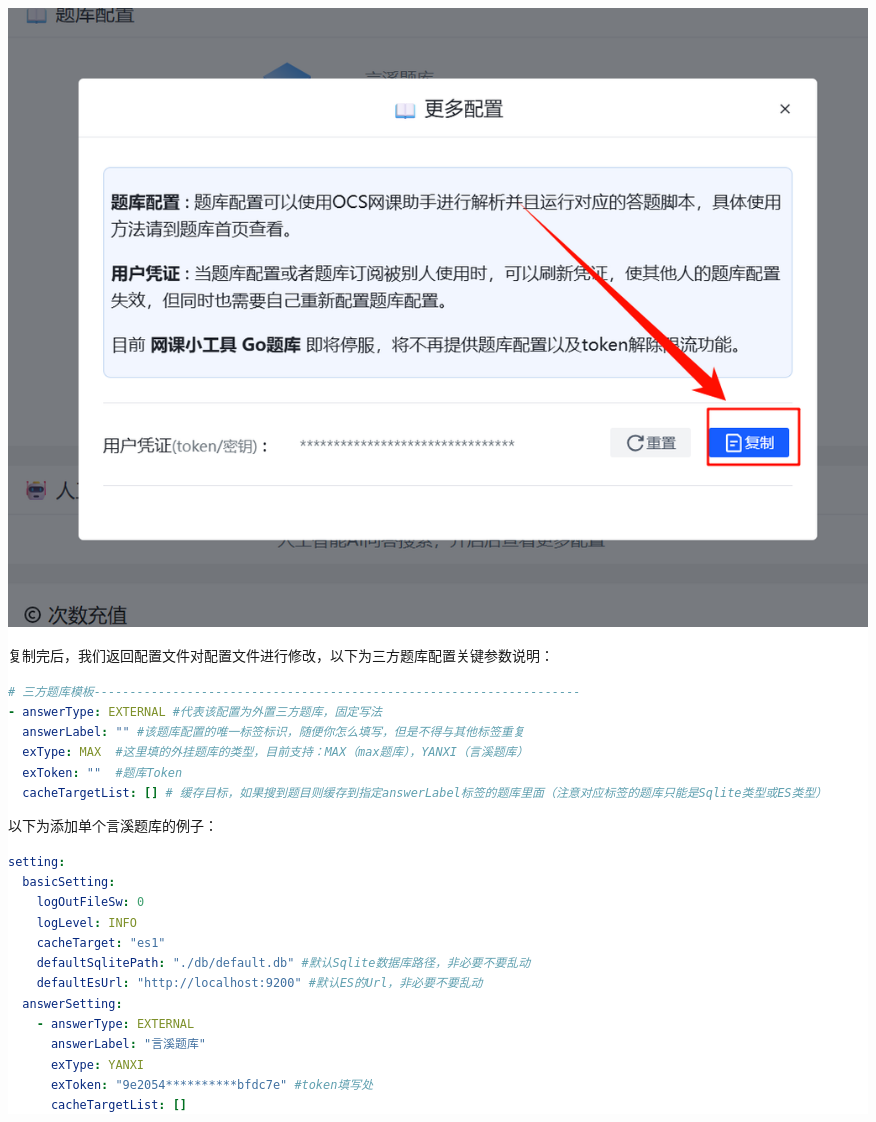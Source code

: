 ![alt text](./assets/img/7.png)

复制完后，我们返回配置文件对配置文件进行修改，以下为三方题库配置关键参数说明：

```yaml
# 三方题库模板--------------------------------------------------------------------
- answerType: EXTERNAL #代表该配置为外置三方题库，固定写法
  answerLabel: "" #该题库配置的唯一标签标识，随便你怎么填写，但是不得与其他标签重复
  exType: MAX  #这里填的外挂题库的类型，目前支持：MAX（max题库），YANXI（言溪题库）
  exToken: ""  #题库Token
  cacheTargetList: [] # 缓存目标，如果搜到题目则缓存到指定answerLabel标签的题库里面（注意对应标签的题库只能是Sqlite类型或ES类型）
```

以下为添加单个言溪题库的例子：
```yaml
setting:
  basicSetting:
    logOutFileSw: 0
    logLevel: INFO
    cacheTarget: "es1"
    defaultSqlitePath: "./db/default.db" #默认Sqlite数据库路径，非必要不要乱动
    defaultEsUrl: "http://localhost:9200" #默认ES的Url，非必要不要乱动
  answerSetting:
    - answerType: EXTERNAL
      answerLabel: "言溪题库"
      exType: YANXI
      exToken: "9e2054**********bfdc7e" #token填写处
      cacheTargetList: []
```
